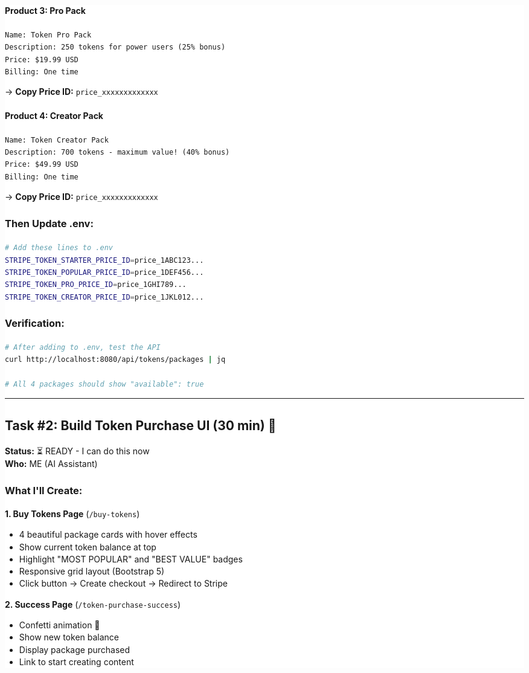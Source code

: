 #### Product 3: Pro Pack
```
Name: Token Pro Pack
Description: 250 tokens for power users (25% bonus)
Price: $19.99 USD
Billing: One time
```
→ **Copy Price ID:** `price_xxxxxxxxxxxxx`

#### Product 4: Creator Pack
```
Name: Token Creator Pack
Description: 700 tokens - maximum value! (40% bonus)
Price: $49.99 USD
Billing: One time
```
→ **Copy Price ID:** `price_xxxxxxxxxxxxx`

### Then Update .env:
```bash
# Add these lines to .env
STRIPE_TOKEN_STARTER_PRICE_ID=price_1ABC123...
STRIPE_TOKEN_POPULAR_PRICE_ID=price_1DEF456...
STRIPE_TOKEN_PRO_PRICE_ID=price_1GHI789...
STRIPE_TOKEN_CREATOR_PRICE_ID=price_1JKL012...
```

### Verification:
```bash
# After adding to .env, test the API
curl http://localhost:8080/api/tokens/packages | jq

# All 4 packages should show "available": true
```

---

## Task #2: Build Token Purchase UI (30 min) 🎨
**Status:** ⏳ READY - I can do this now  
**Who:** ME (AI Assistant)

### What I'll Create:

**1. Buy Tokens Page** (`/buy-tokens`)
- 4 beautiful package cards with hover effects
- Show current token balance at top
- Highlight "MOST POPULAR" and "BEST VALUE" badges
- Responsive grid layout (Bootstrap 5)
- Click button → Create checkout → Redirect to Stripe

**2. Success Page** (`/token-purchase-success`)
- Confetti animation 🎉
- Show new token balance
- Display package purchased
- Link to start creating content

